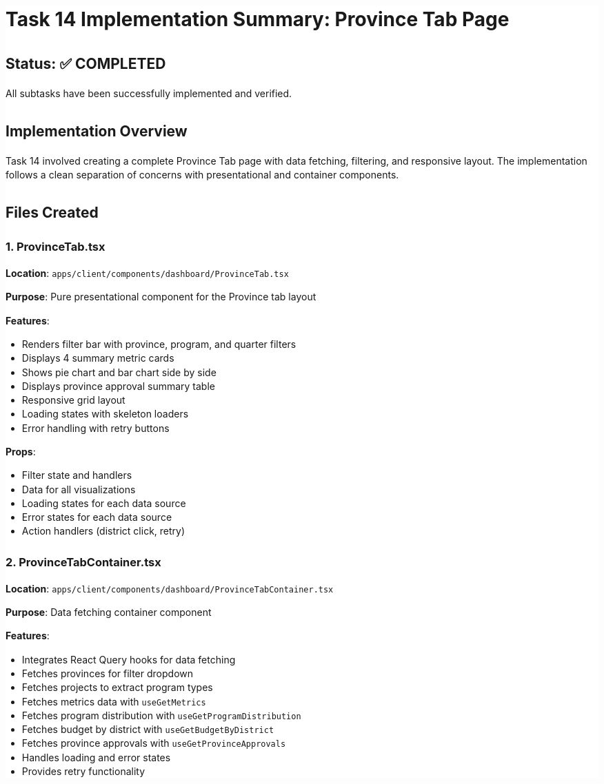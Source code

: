 # Task 14 Implementation Summary: Province Tab Page

## Status: ✅ COMPLETED

All subtasks have been successfully implemented and verified.

## Implementation Overview

Task 14 involved creating a complete Province Tab page with data fetching, filtering, and responsive layout. The implementation follows a clean separation of concerns with presentational and container components.

## Files Created

### 1. ProvinceTab.tsx
**Location**: `apps/client/components/dashboard/ProvinceTab.tsx`

**Purpose**: Pure presentational component for the Province tab layout

**Features**:
- Renders filter bar with province, program, and quarter filters
- Displays 4 summary metric cards
- Shows pie chart and bar chart side by side
- Displays province approval summary table
- Responsive grid layout
- Loading states with skeleton loaders
- Error handling with retry buttons

**Props**:
- Filter state and handlers
- Data for all visualizations
- Loading states for each data source
- Error states for each data source
- Action handlers (district click, retry)

### 2. ProvinceTabContainer.tsx
**Location**: `apps/client/components/dashboard/ProvinceTabContainer.tsx`

**Purpose**: Data fetching container component

**Features**:
- Integrates React Query hooks for data fetching
- Fetches provinces for filter dropdown
- Fetches projects to extract program types
- Fetches metrics data with `useGetMetrics`
- Fetches program distribution with `useGetProgramDistribution`
- Fetches budget by district with `useGetBudgetByDistrict`
- Fetches province approvals with `useGetProvinceApprovals`
- Handles loading and error states
- Provides retry functionality
